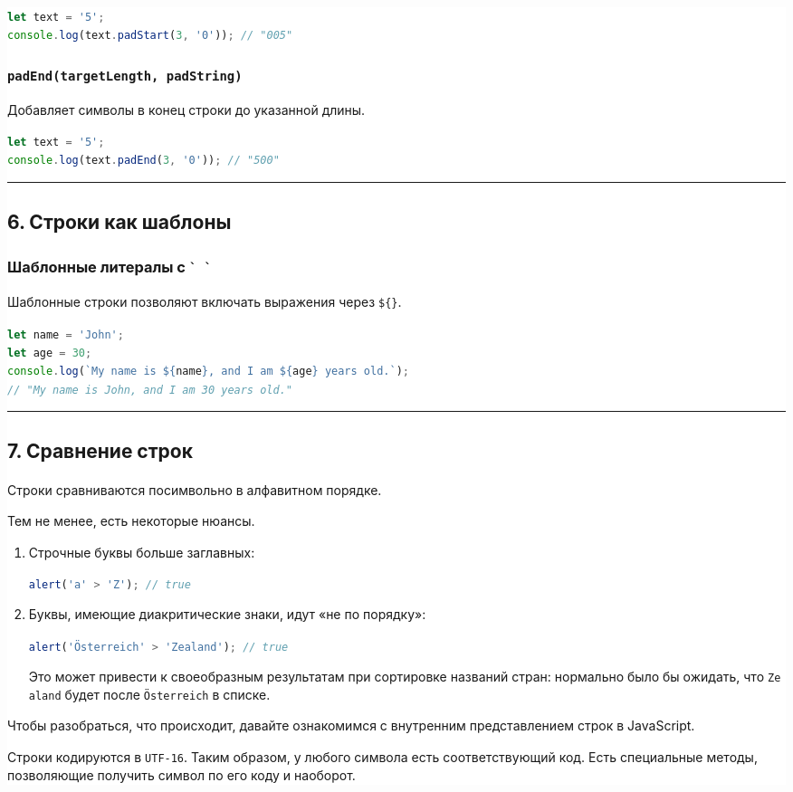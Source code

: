 ```javascript
let text = '5';
console.log(text.padStart(3, '0')); // "005"
```

### **`padEnd(targetLength, padString)`**

Добавляет символы в конец строки до указанной длины.

```javascript
let text = '5';
console.log(text.padEnd(3, '0')); // "500"
```

---

## **6. Строки как шаблоны**

### **Шаблонные литералы с `` ` ` ``**

Шаблонные строки позволяют включать выражения через `${}`.

```javascript
let name = 'John';
let age = 30;
console.log(`My name is ${name}, and I am ${age} years old.`);
// "My name is John, and I am 30 years old."
```

---

## **7. Сравнение строк**

Строки сравниваются посимвольно в алфавитном порядке.

Тем не менее, есть некоторые нюансы.

1. Строчные буквы больше заглавных:

   ```js
   alert('a' > 'Z'); // true
   ```

2. Буквы, имеющие диакритические знаки, идут «не по порядку»:

   ```js
   alert('Österreich' > 'Zealand'); // true
   ```

   Это может привести к своеобразным результатам при сортировке названий стран: нормально было бы ожидать, что `Zealand` будет после `Österreich` в списке.

Чтобы разобраться, что происходит, давайте ознакомимся с внутренним представлением строк в JavaScript.

Строки кодируются в `UTF-16`. Таким образом, у любого символа есть соответствующий код. Есть специальные методы, позволяющие получить символ по его коду и наоборот.
